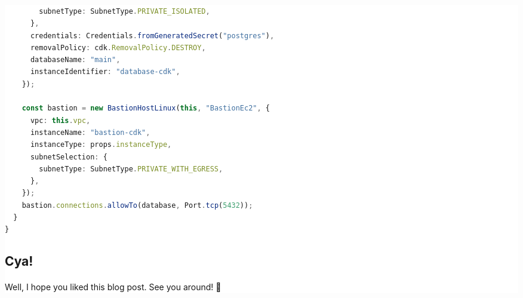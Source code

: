 ```typescript
        subnetType: SubnetType.PRIVATE_ISOLATED,
      },
      credentials: Credentials.fromGeneratedSecret("postgres"),
      removalPolicy: cdk.RemovalPolicy.DESTROY,
      databaseName: "main",
      instanceIdentifier: "database-cdk",
    });

    const bastion = new BastionHostLinux(this, "BastionEc2", {
      vpc: this.vpc,
      instanceName: "bastion-cdk",
      instanceType: props.instanceType,
      subnetSelection: {
        subnetType: SubnetType.PRIVATE_WITH_EGRESS,
      },
    });
    bastion.connections.allowTo(database, Port.tcp(5432));
  }
}
```

## Cya!

Well, I hope you liked this blog post. See you around! 👋